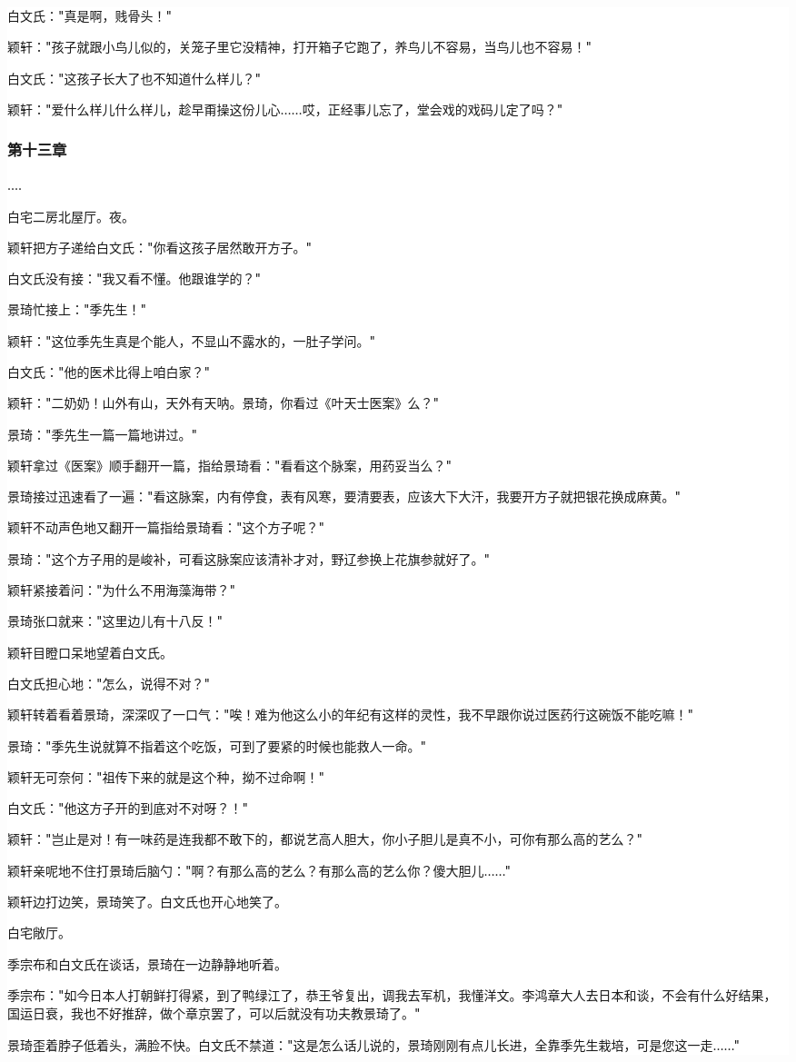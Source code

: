 白文氏："真是啊，贱骨头！"

颖轩："孩子就跟小鸟儿似的，关笼子里它没精神，打开箱子它跑了，养鸟儿不容易，当鸟儿也不容易！"

白文氏："这孩子长大了也不知道什么样儿？"

颖轩："爱什么样儿什么样儿，趁早甭操这份儿心……哎，正经事儿忘了，堂会戏的戏码儿定了吗？"

### 第十三章

....

白宅二房北屋厅。夜。

颖轩把方子递给白文氏："你看这孩子居然敢开方子。"

白文氏没有接："我又看不懂。他跟谁学的？"

景琦忙接上："季先生！"

颖轩："这位季先生真是个能人，不显山不露水的，一肚子学问。"

白文氏："他的医术比得上咱白家？"

颖轩："二奶奶！山外有山，天外有天呐。景琦，你看过《叶天士医案》么？"

景琦："季先生一篇一篇地讲过。"

颖轩拿过《医案》顺手翻开一篇，指给景琦看："看看这个脉案，用药妥当么？"

景琦接过迅速看了一遍："看这脉案，内有停食，表有风寒，要清要表，应该大下大汗，我要开方子就把银花换成麻黄。"

颖轩不动声色地又翻开一篇指给景琦看："这个方子呢？"

景琦："这个方子用的是峻补，可看这脉案应该清补才对，野辽参换上花旗参就好了。"

颖轩紧接着问："为什么不用海藻海带？"

景琦张口就来："这里边儿有十八反！"

颖轩目瞪口呆地望着白文氏。

白文氏担心地："怎么，说得不对？"

颖轩转着看着景琦，深深叹了一口气："唉！难为他这么小的年纪有这样的灵性，我不早跟你说过医药行这碗饭不能吃嘛！"

景琦："季先生说就算不指着这个吃饭，可到了要紧的时候也能救人一命。"

颖轩无可奈何："祖传下来的就是这个种，拗不过命啊！"

白文氏："他这方子开的到底对不对呀？！"

颖轩："岂止是对！有一味药是连我都不敢下的，都说艺高人胆大，你小子胆儿是真不小，可你有那么高的艺么？"

颖轩亲呢地不住打景琦后脑勺："啊？有那么高的艺么？有那么高的艺么你？傻大胆儿……"

颖轩边打边笑，景琦笑了。白文氏也开心地笑了。

白宅敞厅。

季宗布和白文氏在谈话，景琦在一边静静地听着。

季宗布："如今日本人打朝鲜打得紧，到了鸭绿江了，恭王爷复出，调我去军机，我懂洋文。李鸿章大人去日本和谈，不会有什么好结果，国运日衰，我也不好推辞，做个章京罢了，可以后就没有功夫教景琦了。"

景琦歪着脖子低着头，满脸不快。白文氏不禁道："这是怎么话儿说的，景琦刚刚有点儿长进，全靠季先生栽培，可是您这一走……"
